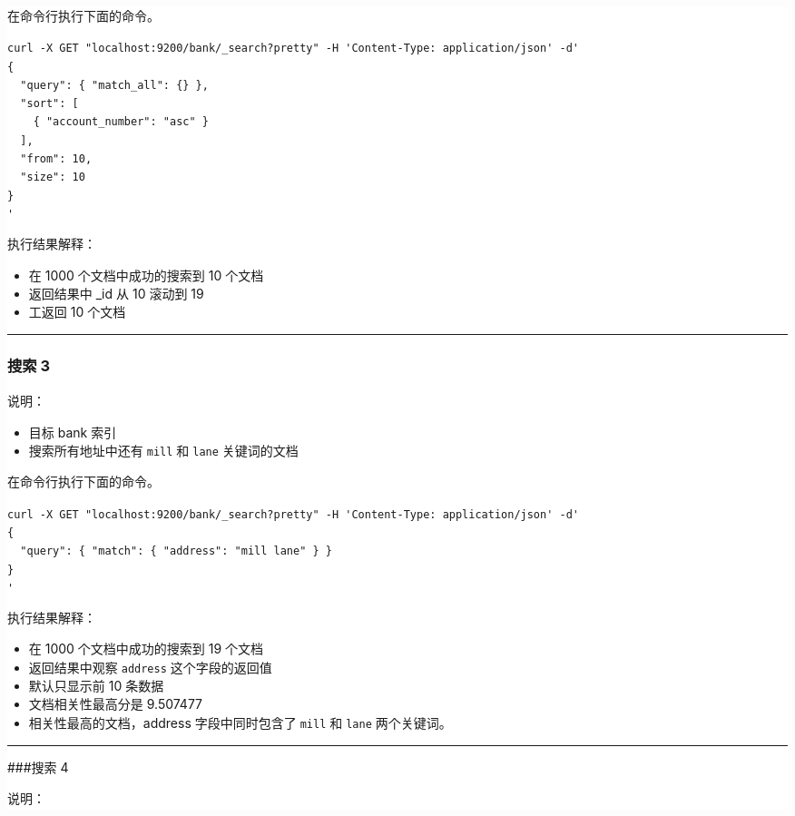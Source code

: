在命令行执行下面的命令。

```
curl -X GET "localhost:9200/bank/_search?pretty" -H 'Content-Type: application/json' -d'
{
  "query": { "match_all": {} },
  "sort": [
    { "account_number": "asc" }
  ],
  "from": 10,
  "size": 10
}
'
```

执行结果解释：

* 在 1000 个文档中成功的搜索到 10 个文档
* 返回结果中 _id 从 10 滚动到 19
* 工返回 10 个文档


-------


### 搜索 3 

说明：

* 目标 bank 索引
* 搜索所有地址中还有 `mill` 和 `lane` 关键词的文档


在命令行执行下面的命令。

```
curl -X GET "localhost:9200/bank/_search?pretty" -H 'Content-Type: application/json' -d'
{
  "query": { "match": { "address": "mill lane" } }
}
'

```
执行结果解释：

* 在 1000 个文档中成功的搜索到 19 个文档
* 返回结果中观察 `address` 这个字段的返回值
* 默认只显示前 10 条数据
* 文档相关性最高分是 9.507477
* 相关性最高的文档，address 字段中同时包含了  `mill` 和 `lane` 两个关键词。


-------


###搜索 4 


说明：
